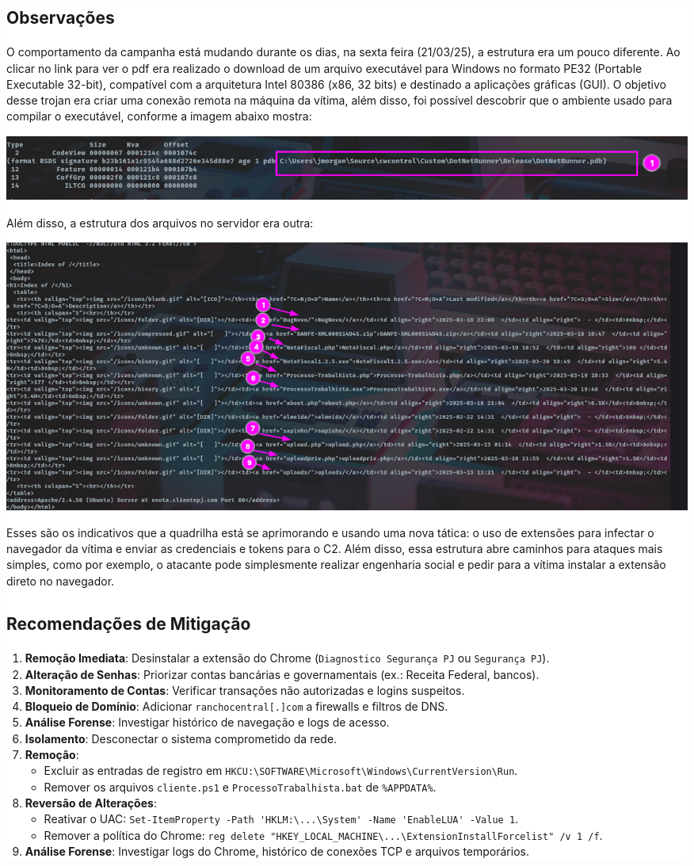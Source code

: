 ## Observações

O comportamento da campanha está mudando durante os dias, na sexta feira (21/03/25), a estrutura era um pouco diferente. Ao clicar no link para ver o pdf era realizado o download de um arquivo executável para Windows no formato PE32 (Portable Executable 32-bit), compatível com a arquitetura Intel 80386 (x86, 32 bits) e destinado a aplicações gráficas (GUI). O objetivo desse trojan era criar uma conexão remota na máquina da vítima, além disso, foi possível descobrir que o ambiente usado para compilar o executável, conforme a imagem abaixo mostra:

![Ambiente usado para compilar o executavel](img/image-8.png)

Além disso, a estrutura dos arquivos no servidor era outra:

![Estutura do servidor](img/image-9.png)

Esses são os indicativos que a quadrilha está se aprimorando e usando uma nova tática: o uso de extensões para infectar o navegador da vítima e enviar as credenciais e tokens para o C2. Além disso, essa estrutura abre caminhos para ataques mais simples, como por exemplo, o atacante pode simplesmente realizar engenharia social e pedir para a vítima instalar a extensão direto no navegador.

## **Recomendações de Mitigação**

1. **Remoção Imediata**: Desinstalar a extensão do Chrome (`Diagnostico Segurança PJ` ou `Segurança PJ`).  
2. **Alteração de Senhas**: Priorizar contas bancárias e governamentais (ex.: Receita Federal, bancos).  
3. **Monitoramento de Contas**: Verificar transações não autorizadas e logins suspeitos.  
4. **Bloqueio de Domínio**: Adicionar `ranchocentral[.]com` a firewalls e filtros de DNS.  
5. **Análise Forense**: Investigar histórico de navegação e logs de acesso.  
6. **Isolamento**: Desconectar o sistema comprometido da rede.  
7. **Remoção**:  
   - Excluir as entradas de registro em `HKCU:\SOFTWARE\Microsoft\Windows\CurrentVersion\Run`.  
   - Remover os arquivos `cliente.ps1` e `ProcessoTrabalhista.bat` de `%APPDATA%`.  
8. **Reversão de Alterações**:  
   - Reativar o UAC: `Set-ItemProperty -Path 'HKLM:\...\System' -Name 'EnableLUA' -Value 1`.  
   - Remover a política do Chrome: `reg delete "HKEY_LOCAL_MACHINE\...\ExtensionInstallForcelist" /v 1 /f`.  
9. **Análise Forense**: Investigar logs do Chrome, histórico de conexões TCP e arquivos temporários. 
